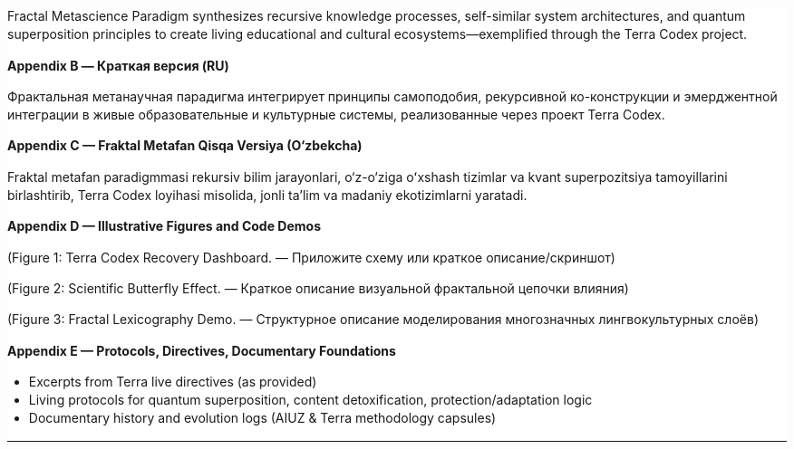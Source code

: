 Fractal Metascience Paradigm synthesizes recursive knowledge processes, self-similar system architectures, and quantum superposition principles to create living educational and cultural ecosystems—exemplified through the Terra Codex project.

**Appendix B — Краткая версия (RU)**

Фрактальная метанаучная парадигма интегрирует принципы самоподобия, рекурсивной ко-конструкции и эмерджентной интеграции в живые образовательные и культурные системы, реализованные через проект Terra Codex.

**Appendix C — Fraktal Metafan Qisqa Versiya (O‘zbekcha)**

Fraktal metafan paradigmmasi rekursiv bilim jarayonlari, o‘z-o‘ziga oʻxshash tizimlar va kvant superpozitsiya tamoyillarini birlashtirib, Terra Codex loyihasi misolida, jonli ta’lim va madaniy ekotizimlarni yaratadi.

**Appendix D — Illustrative Figures and Code Demos**

(Figure 1: Terra Codex Recovery Dashboard. — Приложите схему или краткое описание/скриншот)

(Figure 2: Scientific Butterfly Effect. — Краткое описание визуальной фрактальной цепочки влияния)

(Figure 3: Fractal Lexicography Demo. — Структурное описание моделирования многозначных лингвокультурных слоёв)

**Appendix E — Protocols, Directives, Documentary Foundations**

- Excerpts from Terra live directives (as provided)
- Living protocols for quantum superposition, content detoxification, protection/adaptation logic
- Documentary history and evolution logs (AIUZ & Terra methodology capsules)

---
